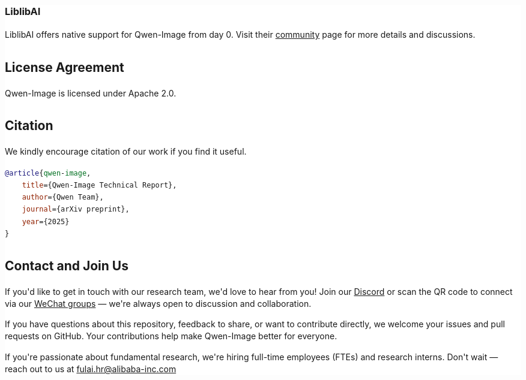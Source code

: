 ### LiblibAI

LiblibAI offers native support for Qwen-Image from day 0. Visit their [community](https://www.liblib.art/modelinfo/c62a103bd98a4246a2334e2d952f7b21?from=sd&versionUuid=75e0be0c93b34dd8baeec9c968013e0c) page for more details and discussions.


## License Agreement

Qwen-Image is licensed under Apache 2.0. 

## Citation

We kindly encourage citation of our work if you find it useful.

```bibtex
@article{qwen-image,
    title={Qwen-Image Technical Report}, 
    author={Qwen Team},
    journal={arXiv preprint},
    year={2025}
}
```


## Contact and Join Us


If you'd like to get in touch with our research team, we'd love to hear from you! Join our [Discord](https://discord.gg/z3GAxXZ9Ce) or scan the QR code to connect via our [WeChat groups](assets/wechat.png) — we're always open to discussion and collaboration.

If you have questions about this repository, feedback to share, or want to contribute directly, we welcome your issues and pull requests on GitHub. Your contributions help make Qwen-Image better for everyone. 

If you're passionate about fundamental research, we're hiring full-time employees (FTEs) and research interns. Don't wait — reach out to us at fulai.hr@alibaba-inc.com
